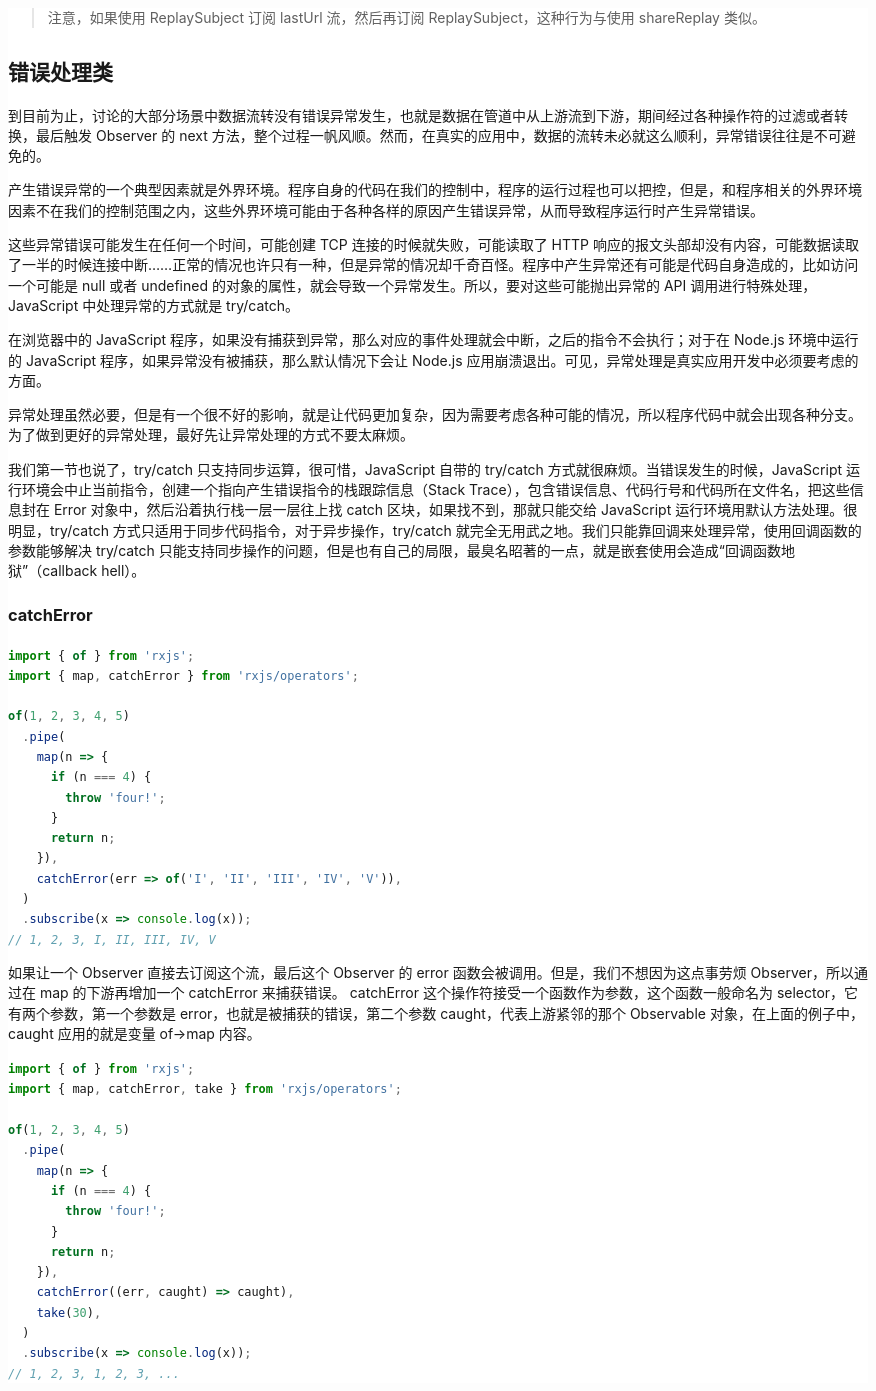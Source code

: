 > 注意，如果使用 ReplaySubject 订阅 lastUrl 流，然后再订阅 ReplaySubject，这种行为与使用 shareReplay 类似。

## 错误处理类

到⽬前为⽌，讨论的⼤部分场景中数据流转没有错误异常发⽣，也就是数据在管道中从上游流到下游，期间经过各种操作符的过滤或者转换，最后触发 Observer 的 next ⽅法，整个过程⼀帆风顺。然⽽，在真实的应⽤中，数据的流转未必就这么顺利，异常错误往往是不可避免的。

产⽣错误异常的⼀个典型因素就是外界环境。程序⾃⾝的代码在我们的控制中，程序的运⾏过程也可以把控，但是，和程序相关的外界环境因素不在我们的控制范围之内，这些外界环境可能由于各种各样的原因产⽣错误异常，从⽽导致程序运⾏时产⽣异常错误。

这些异常错误可能发⽣在任何⼀个时间，可能创建 TCP 连接的时候就失败，可能读取了 HTTP 响应的报⽂头部却没有内容，可能数据读取了⼀半的时候连接中断……正常的情况也许只有⼀种，但是异常的情况却千奇百怪。程序中产⽣异常还有可能是代码⾃⾝造成的，⽐如访问⼀个可能是 null 或者 undefined 的对象的属性，就会导致⼀个异常发⽣。所以，要对这些可能抛出异常的 API 调⽤进⾏特殊处理，JavaScript 中处理异常的⽅式就是 try/catch。

在浏览器中的 JavaScript 程序，如果没有捕获到异常，那么对应的事件处理就会中断，之后的指令不会执⾏；对于在 Node.js 环境中运⾏的 JavaScript 程序，如果异常没有被捕获，那么默认情况下会让 Node.js 应⽤崩溃退出。可见，异常处理是真实应⽤开发中必须要考虑的⽅⾯。

异常处理虽然必要，但是有⼀个很不好的影响，就是让代码更加复杂，因为需要考虑各种可能的情况，所以程序代码中就会出现各种分⽀。 为了做到更好的异常处理，最好先让异常处理的⽅式不要太⿇烦。

我们第一节也说了，try/catch 只⽀持同步运算，很可惜，JavaScript ⾃带的 try/catch ⽅式就很⿇烦。当错误发⽣的时候，JavaScript 运⾏环境会中⽌当前指令，创建⼀个指向产⽣错误指令的栈跟踪信息（Stack Trace），包含错误信息、代码⾏号和代码所在⽂件名，把这些信息封在 Error 对象中，然后沿着执⾏栈⼀层⼀层往上找 catch 区块，如果找不到，那就只能交给 JavaScript 运⾏环境⽤默认⽅法处理。很明显，try/catch ⽅式只适⽤于同步代码指令，对于异步操作，try/catch 就完全⽆⽤武之地。我们只能靠回调来处理异常，使⽤回调函数的参数能够解决 try/catch 只能⽀持同步操作的问题，但是也有⾃⼰的局限，最臭名昭著的⼀点，就是嵌套使⽤会造成“回调函数地 狱”（callback hell）。

### catchError

```js
import { of } from 'rxjs';
import { map, catchError } from 'rxjs/operators';

of(1, 2, 3, 4, 5)
  .pipe(
    map(n => {
      if (n === 4) {
        throw 'four!';
      }
      return n;
    }),
    catchError(err => of('I', 'II', 'III', 'IV', 'V')),
  )
  .subscribe(x => console.log(x));
// 1, 2, 3, I, II, III, IV, V
```

如果让⼀个 Observer 直接去订阅这个流，最后这个 Observer 的 error 函数会被调⽤。但是，我们不想因为这点事劳烦 Observer，所以通过在 map 的下游再增加⼀个 catchError 来捕获错误。 catchError 这个操作符接受⼀个函数作为参数，这个函数⼀般命名为 selector，它有两个参数，第⼀个参数是 error，也就是被捕获的错误，第⼆个参数 caught，代表上游紧邻的那个 Observable 对象，在上⾯的例⼦中， caught 应⽤的就是变量 of->map 内容。

```js
import { of } from 'rxjs';
import { map, catchError, take } from 'rxjs/operators';

of(1, 2, 3, 4, 5)
  .pipe(
    map(n => {
      if (n === 4) {
        throw 'four!';
      }
      return n;
    }),
    catchError((err, caught) => caught),
    take(30),
  )
  .subscribe(x => console.log(x));
// 1, 2, 3, 1, 2, 3, ...
```
